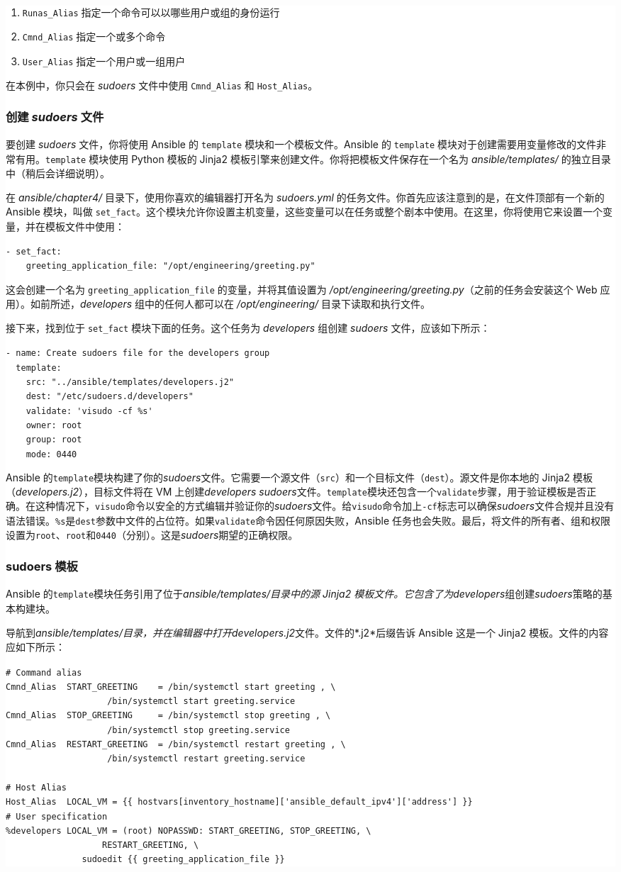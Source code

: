 1.  `Runas_Alias` 指定一个命令可以以哪些用户或组的身份运行

1.  `Cmnd_Alias` 指定一个或多个命令

1.  `User_Alias` 指定一个用户或一组用户

在本例中，你只会在 *sudoers* 文件中使用 `Cmnd_Alias` 和 `Host_Alias`。

### 创建 *sudoers* 文件

要创建 *sudoers* 文件，你将使用 Ansible 的 `template` 模块和一个模板文件。Ansible 的 `template` 模块对于创建需要用变量修改的文件非常有用。`template` 模块使用 Python 模板的 Jinja2 模板引擎来创建文件。你将把模板文件保存在一个名为 *ansible/templates/* 的独立目录中（稍后会详细说明）。

在 *ansible/chapter4/* 目录下，使用你喜欢的编辑器打开名为 *sudoers.yml* 的任务文件。你首先应该注意到的是，在文件顶部有一个新的 Ansible 模块，叫做 `set_fact`。这个模块允许你设置主机变量，这些变量可以在任务或整个剧本中使用。在这里，你将使用它来设置一个变量，并在模板文件中使用：

```
- set_fact:
    greeting_application_file: "/opt/engineering/greeting.py"
```

这会创建一个名为 `greeting_application_file` 的变量，并将其值设置为 */opt/engineering/greeting.py*（之前的任务会安装这个 Web 应用）。如前所述，*developers* 组中的任何人都可以在 */opt/engineering/* 目录下读取和执行文件。

接下来，找到位于 `set_fact` 模块下面的任务。这个任务为 *developers* 组创建 *sudoers* 文件，应该如下所示：

```
- name: Create sudoers file for the developers group
  template:
    src: "../ansible/templates/developers.j2"
    dest: "/etc/sudoers.d/developers"
    validate: 'visudo -cf %s'
    owner: root
    group: root
    mode: 0440
```

Ansible 的`template`模块构建了你的*sudoers*文件。它需要一个源文件（`src`）和一个目标文件（`dest`）。源文件是你本地的 Jinja2 模板（*developers.j2*），目标文件将在 VM 上创建*developers sudoers*文件。`template`模块还包含一个`validate`步骤，用于验证模板是否正确。在这种情况下，`visudo`命令以安全的方式编辑并验证你的*sudoers*文件。给`visudo`命令加上`-cf`标志可以确保*sudoers*文件合规并且没有语法错误。`%s`是`dest`参数中文件的占位符。如果`validate`命令因任何原因失败，Ansible 任务也会失败。最后，将文件的所有者、组和权限设置为`root`、`root`和`0440`（分别）。这是*sudoers*期望的正确权限。

### sudoers 模板

Ansible 的`template`模块任务引用了位于*ansible/templates/*目录中的源 Jinja2 模板文件。它包含了为*developers*组创建*sudoers*策略的基本构建块。

导航到*ansible/templates/*目录，并在编辑器中打开*developers.j2*文件。文件的*.j2*后缀告诉 Ansible 这是一个 Jinja2 模板。文件的内容应如下所示：

```
# Command alias
Cmnd_Alias	START_GREETING    = /bin/systemctl start greeting , \
				    /bin/systemctl start greeting.service
Cmnd_Alias	STOP_GREETING     = /bin/systemctl stop greeting , \
				    /bin/systemctl stop greeting.service
Cmnd_Alias	RESTART_GREETING  = /bin/systemctl restart greeting , \
				    /bin/systemctl restart greeting.service

# Host Alias
Host_Alias  LOCAL_VM = {{ hostvars[inventory_hostname]['ansible_default_ipv4']['address'] }}
# User specification
%developers LOCAL_VM = (root) NOPASSWD: START_GREETING, STOP_GREETING, \
	    	       RESTART_GREETING, \
		       sudoedit {{ greeting_application_file }} 
```
